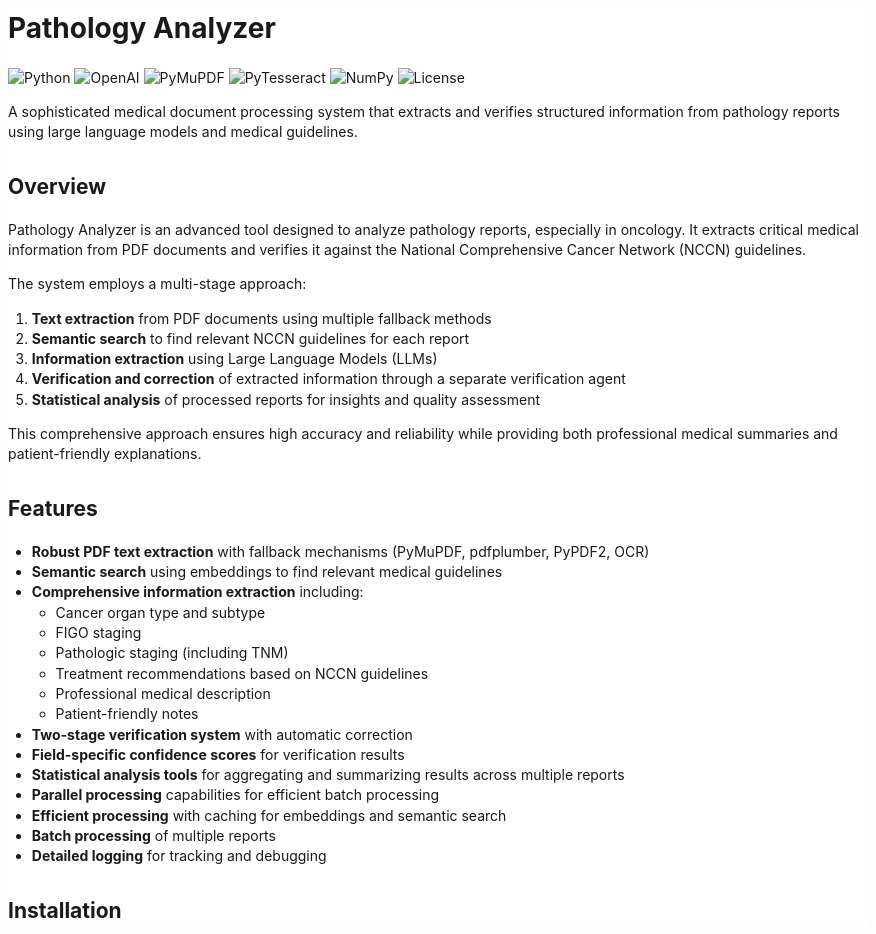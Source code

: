 # Pathology Analyzer

![Python](https://img.shields.io/badge/Python-3.9%2B-blue?style=flat&logo=python)
![OpenAI](https://img.shields.io/badge/OpenAI-API-83D4A1?style=flat&logo=openai)
![PyMuPDF](https://img.shields.io/badge/PyMuPDF-PDF_Processing-blue?style=flat)
![PyTesseract](https://img.shields.io/badge/PyTesseract-OCR-4285F4?style=flat&logo=google)
![NumPy](https://img.shields.io/badge/NumPy-Array_Processing-013243?style=flat&logo=numpy)
![License](https://img.shields.io/badge/License-MIT-green?style=flat)

A sophisticated medical document processing system that extracts and verifies structured information from pathology reports using large language models and medical guidelines.

## Overview

Pathology Analyzer is an advanced tool designed to analyze pathology reports, especially in oncology. It extracts critical medical information from PDF documents and verifies it against the National Comprehensive Cancer Network (NCCN) guidelines.

The system employs a multi-stage approach:
1. **Text extraction** from PDF documents using multiple fallback methods
2. **Semantic search** to find relevant NCCN guidelines for each report
3. **Information extraction** using Large Language Models (LLMs)
4. **Verification and correction** of extracted information through a separate verification agent
5. **Statistical analysis** of processed reports for insights and quality assessment

This comprehensive approach ensures high accuracy and reliability while providing both professional medical summaries and patient-friendly explanations.

## Features

- **Robust PDF text extraction** with fallback mechanisms (PyMuPDF, pdfplumber, PyPDF2, OCR)
- **Semantic search** using embeddings to find relevant medical guidelines
- **Comprehensive information extraction** including:
  - Cancer organ type and subtype
  - FIGO staging
  - Pathologic staging (including TNM)
  - Treatment recommendations based on NCCN guidelines
  - Professional medical description
  - Patient-friendly notes
- **Two-stage verification system** with automatic correction
- **Field-specific confidence scores** for verification results
- **Statistical analysis tools** for aggregating and summarizing results across multiple reports
- **Parallel processing** capabilities for efficient batch processing
- **Efficient processing** with caching for embeddings and semantic search
- **Batch processing** of multiple reports
- **Detailed logging** for tracking and debugging

## Installation
